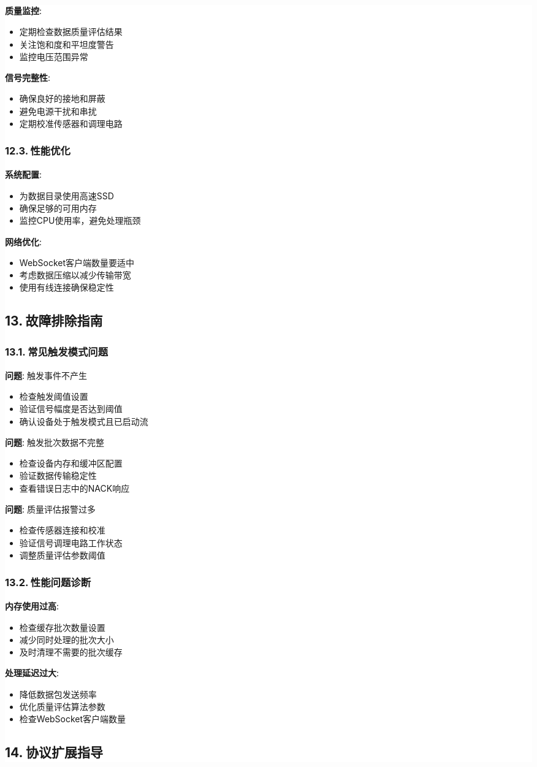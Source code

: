 **质量监控**:
- 定期检查数据质量评估结果
- 关注饱和度和平坦度警告
- 监控电压范围异常

**信号完整性**:
- 确保良好的接地和屏蔽
- 避免电源干扰和串扰
- 定期校准传感器和调理电路

### 12.3. 性能优化

**系统配置**:
- 为数据目录使用高速SSD
- 确保足够的可用内存
- 监控CPU使用率，避免处理瓶颈

**网络优化**:
- WebSocket客户端数量要适中
- 考虑数据压缩以减少传输带宽
- 使用有线连接确保稳定性

## 13. 故障排除指南

### 13.1. 常见触发模式问题

**问题**: 触发事件不产生
- 检查触发阈值设置
- 验证信号幅度是否达到阈值
- 确认设备处于触发模式且已启动流

**问题**: 触发批次数据不完整
- 检查设备内存和缓冲区配置
- 验证数据传输稳定性
- 查看错误日志中的NACK响应

**问题**: 质量评估报警过多
- 检查传感器连接和校准
- 验证信号调理电路工作状态
- 调整质量评估参数阈值

### 13.2. 性能问题诊断

**内存使用过高**:
- 检查缓存批次数量设置
- 减少同时处理的批次大小
- 及时清理不需要的批次缓存

**处理延迟过大**:
- 降低数据包发送频率
- 优化质量评估算法参数
- 检查WebSocket客户端数量

## 14. 协议扩展指导

